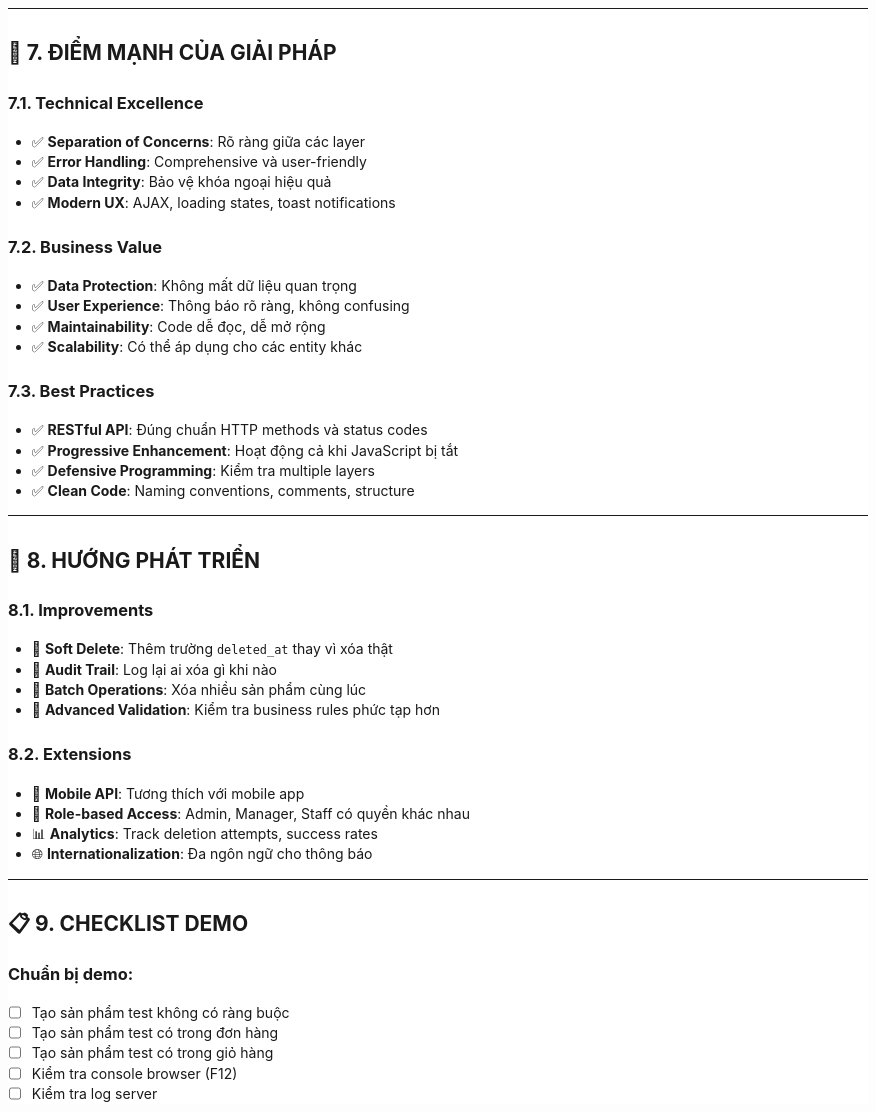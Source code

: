 
---

## 🎯 **7. ĐIỂM MẠNH CỦA GIẢI PHÁP**

### **7.1. Technical Excellence**
- ✅ **Separation of Concerns**: Rõ ràng giữa các layer
- ✅ **Error Handling**: Comprehensive và user-friendly
- ✅ **Data Integrity**: Bảo vệ khóa ngoại hiệu quả
- ✅ **Modern UX**: AJAX, loading states, toast notifications

### **7.2. Business Value**
- ✅ **Data Protection**: Không mất dữ liệu quan trọng
- ✅ **User Experience**: Thông báo rõ ràng, không confusing
- ✅ **Maintainability**: Code dễ đọc, dễ mở rộng
- ✅ **Scalability**: Có thể áp dụng cho các entity khác

### **7.3. Best Practices**
- ✅ **RESTful API**: Đúng chuẩn HTTP methods và status codes
- ✅ **Progressive Enhancement**: Hoạt động cả khi JavaScript bị tắt
- ✅ **Defensive Programming**: Kiểm tra multiple layers
- ✅ **Clean Code**: Naming conventions, comments, structure

---

## 🚀 **8. HƯỚNG PHÁT TRIỂN**

### **8.1. Improvements**
- 🔄 **Soft Delete**: Thêm trường `deleted_at` thay vì xóa thật
- 🔄 **Audit Trail**: Log lại ai xóa gì khi nào
- 🔄 **Batch Operations**: Xóa nhiều sản phẩm cùng lúc
- 🔄 **Advanced Validation**: Kiểm tra business rules phức tạp hơn

### **8.2. Extensions**
- 📱 **Mobile API**: Tương thích với mobile app
- 🔐 **Role-based Access**: Admin, Manager, Staff có quyền khác nhau
- 📊 **Analytics**: Track deletion attempts, success rates
- 🌐 **Internationalization**: Đa ngôn ngữ cho thông báo

---

## 📋 **9. CHECKLIST DEMO**

### **Chuẩn bị demo:**
- [ ] Tạo sản phẩm test không có ràng buộc
- [ ] Tạo sản phẩm test có trong đơn hàng
- [ ] Tạo sản phẩm test có trong giỏ hàng
- [ ] Kiểm tra console browser (F12)
- [ ] Kiểm tra log server
